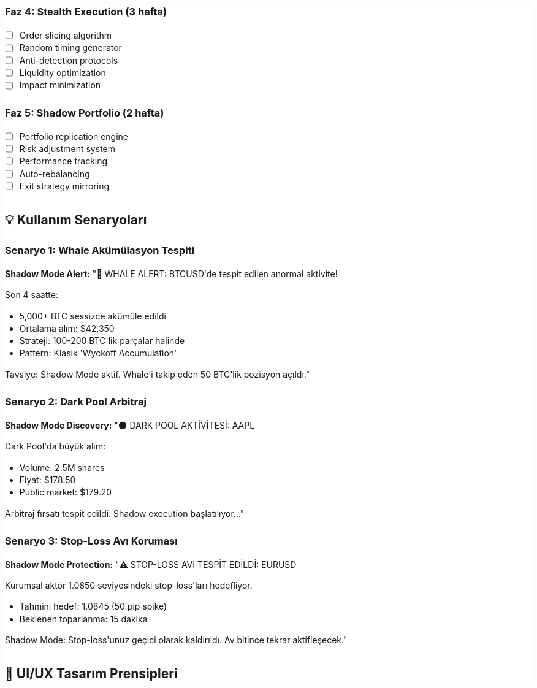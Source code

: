 ### Faz 4: Stealth Execution (3 hafta)
- [ ] Order slicing algorithm
- [ ] Random timing generator
- [ ] Anti-detection protocols
- [ ] Liquidity optimization
- [ ] Impact minimization

### Faz 5: Shadow Portfolio (2 hafta)
- [ ] Portfolio replication engine
- [ ] Risk adjustment system
- [ ] Performance tracking
- [ ] Auto-rebalancing
- [ ] Exit strategy mirroring

## 💡 Kullanım Senaryoları

### Senaryo 1: Whale Akümülasyon Tespiti
**Shadow Mode Alert:**
"🐋 WHALE ALERT: BTCUSD'de tespit edilen anormal aktivite!

Son 4 saatte:
- 5,000+ BTC sessizce akümüle edildi
- Ortalama alım: $42,350
- Strateji: 100-200 BTC'lik parçalar halinde
- Pattern: Klasik 'Wyckoff Accumulation'

Tavsiye: Shadow Mode aktif. Whale'i takip eden 50 BTC'lik pozisyon açıldı."

### Senaryo 2: Dark Pool Arbitraj
**Shadow Mode Discovery:**
"🌑 DARK POOL AKTİVİTESİ: AAPL

Dark Pool'da büyük alım:
- Volume: 2.5M shares
- Fiyat: $178.50
- Public market: $179.20

Arbitraj fırsatı tespit edildi. Shadow execution başlatılıyor..."

### Senaryo 3: Stop-Loss Avı Koruması
**Shadow Mode Protection:**
"⚠️ STOP-LOSS AVI TESPİT EDİLDİ: EURUSD

Kurumsal aktör 1.0850 seviyesindeki stop-loss'ları hedefliyor.
- Tahmini hedef: 1.0845 (50 pip spike)
- Beklenen toparlanma: 15 dakika

Shadow Mode: Stop-loss'unuz geçici olarak kaldırıldı. Av bitince tekrar aktifleşecek."

## 🎨 UI/UX Tasarım Prensipleri
